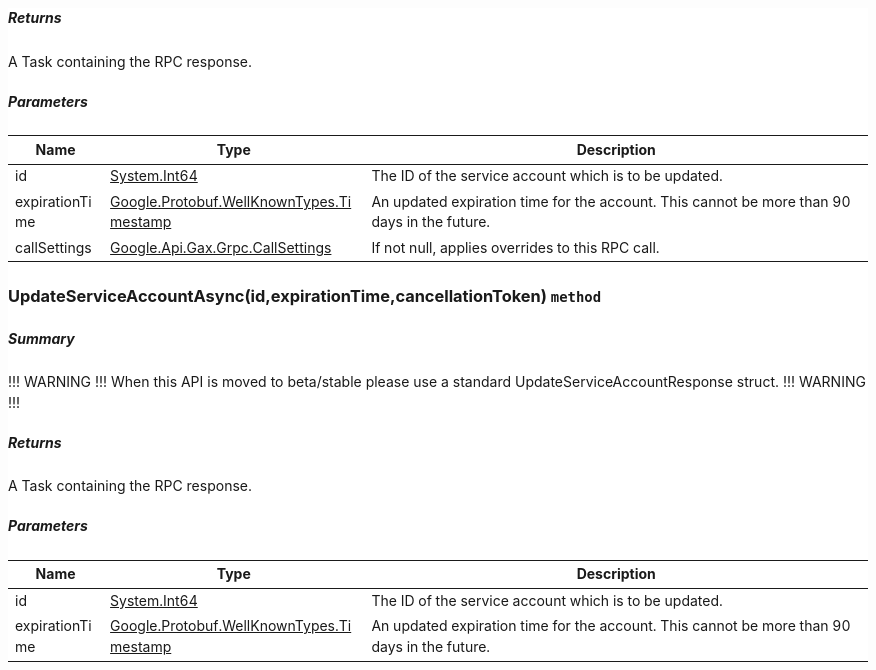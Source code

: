 ##### Returns

A Task containing the RPC response.

##### Parameters

| Name | Type | Description |
| ---- | ---- | ----------- |
| id | [System.Int64](http://msdn.microsoft.com/query/dev14.query?appId=Dev14IDEF1&l=EN-US&k=k:System.Int64 'System.Int64') | The ID of the service account which is to be updated. |
| expirationTime | [Google.Protobuf.WellKnownTypes.Timestamp](#T-Google-Protobuf-WellKnownTypes-Timestamp 'Google.Protobuf.WellKnownTypes.Timestamp') | An updated expiration time for the account. This cannot be more than 90 days in the future. |
| callSettings | [Google.Api.Gax.Grpc.CallSettings](#T-Google-Api-Gax-Grpc-CallSettings 'Google.Api.Gax.Grpc.CallSettings') | If not null, applies overrides to this RPC call. |

<a name='M-Improbable-SpatialOS-ServiceAccount-V1Alpha1-ServiceAccountServiceClient-UpdateServiceAccountAsync-System-Int64,Google-Protobuf-WellKnownTypes-Timestamp,System-Threading-CancellationToken-'></a>
### UpdateServiceAccountAsync(id,expirationTime,cancellationToken) `method`

##### Summary

!!! WARNING !!!
When this API is moved to beta/stable please use a
standard UpdateServiceAccountResponse struct.
!!! WARNING !!!

##### Returns

A Task containing the RPC response.

##### Parameters

| Name | Type | Description |
| ---- | ---- | ----------- |
| id | [System.Int64](http://msdn.microsoft.com/query/dev14.query?appId=Dev14IDEF1&l=EN-US&k=k:System.Int64 'System.Int64') | The ID of the service account which is to be updated. |
| expirationTime | [Google.Protobuf.WellKnownTypes.Timestamp](#T-Google-Protobuf-WellKnownTypes-Timestamp 'Google.Protobuf.WellKnownTypes.Timestamp') | An updated expiration time for the account. This cannot be more than 90 days in the future. |
